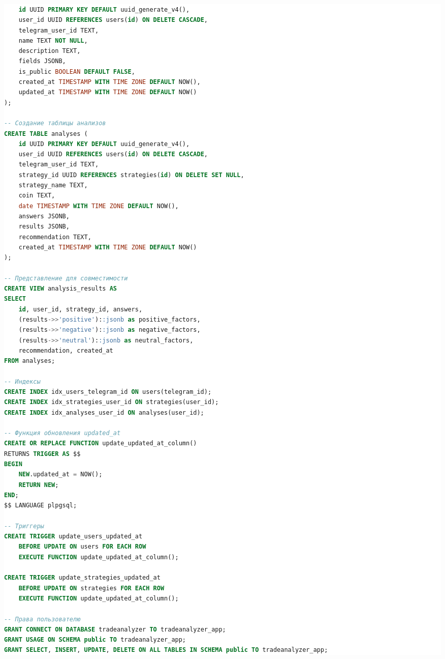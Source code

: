 ```sql
    id UUID PRIMARY KEY DEFAULT uuid_generate_v4(),
    user_id UUID REFERENCES users(id) ON DELETE CASCADE,
    telegram_user_id TEXT,
    name TEXT NOT NULL,
    description TEXT,
    fields JSONB,
    is_public BOOLEAN DEFAULT FALSE,
    created_at TIMESTAMP WITH TIME ZONE DEFAULT NOW(),
    updated_at TIMESTAMP WITH TIME ZONE DEFAULT NOW()
);

-- Создание таблицы анализов
CREATE TABLE analyses (
    id UUID PRIMARY KEY DEFAULT uuid_generate_v4(),
    user_id UUID REFERENCES users(id) ON DELETE CASCADE,
    telegram_user_id TEXT,
    strategy_id UUID REFERENCES strategies(id) ON DELETE SET NULL,
    strategy_name TEXT,
    coin TEXT,
    date TIMESTAMP WITH TIME ZONE DEFAULT NOW(),
    answers JSONB,
    results JSONB,
    recommendation TEXT,
    created_at TIMESTAMP WITH TIME ZONE DEFAULT NOW()
);

-- Представление для совместимости
CREATE VIEW analysis_results AS 
SELECT 
    id, user_id, strategy_id, answers,
    (results->>'positive')::jsonb as positive_factors,
    (results->>'negative')::jsonb as negative_factors,
    (results->>'neutral')::jsonb as neutral_factors,
    recommendation, created_at
FROM analyses;

-- Индексы
CREATE INDEX idx_users_telegram_id ON users(telegram_id);
CREATE INDEX idx_strategies_user_id ON strategies(user_id);
CREATE INDEX idx_analyses_user_id ON analyses(user_id);

-- Функция обновления updated_at
CREATE OR REPLACE FUNCTION update_updated_at_column()
RETURNS TRIGGER AS $$
BEGIN
    NEW.updated_at = NOW();
    RETURN NEW;
END;
$$ LANGUAGE plpgsql;

-- Триггеры
CREATE TRIGGER update_users_updated_at
    BEFORE UPDATE ON users FOR EACH ROW
    EXECUTE FUNCTION update_updated_at_column();

CREATE TRIGGER update_strategies_updated_at
    BEFORE UPDATE ON strategies FOR EACH ROW
    EXECUTE FUNCTION update_updated_at_column();

-- Права пользователю
GRANT CONNECT ON DATABASE tradeanalyzer TO tradeanalyzer_app;
GRANT USAGE ON SCHEMA public TO tradeanalyzer_app;
GRANT SELECT, INSERT, UPDATE, DELETE ON ALL TABLES IN SCHEMA public TO tradeanalyzer_app;
```